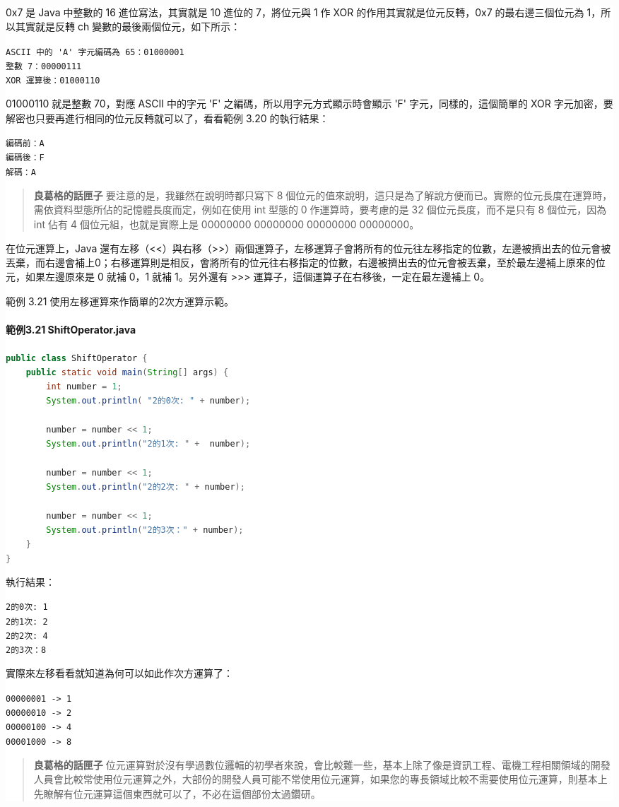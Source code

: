 0x7 是 Java 中整數的 16 進位寫法，其實就是 10 進位的 7，將位元與 1 作 XOR 的作用其實就是位元反轉，0x7 的最右邊三個位元為 1，所以其實就是反轉 ch 變數的最後兩個位元，如下所示：

    ASCII 中的 'A' 字元編碼為 65：01000001 
    整數 7：00000111
    XOR 運算後：01000110
    
01000110 就是整數 70，對應 ASCII 中的字元 'F' 之編碼，所以用字元方式顯示時會顯示 'F' 字元，同樣的，這個簡單的 XOR 字元加密，要解密也只要再進行相同的位元反轉就可以了，看看範例 3.20 的執行結果：

    編碼前：A
    編碼後：F
    解碼：A

> **良葛格的話匣子** 要注意的是，我雖然在說明時都只寫下 8 個位元的值來說明，這只是為了解說方便而已。實際的位元長度在運算時，需依資料型態所佔的記憶體長度而定，例如在使用 int 型態的 0 作運算時，要考慮的是 32 個位元長度，而不是只有 8 個位元，因為 int 佔有 4 個位元組，也就是實際上是 00000000 00000000 00000000 00000000。

在位元運算上，Java 還有左移（<<）與右移（>>）兩個運算子，左移運算子會將所有的位元往左移指定的位數，左邊被擠出去的位元會被丟棄，而右邊會補上0；右移運算則是相反，會將所有的位元往右移指定的位數，右邊被擠出去的位元會被丟棄，至於最左邊補上原來的位元，如果左邊原來是 0 就補 0，1 就補 1。另外還有 >>> 運算子，這個運算子在右移後，一定在最左邊補上 0。

範例 3.21 使用左移運算來作簡單的2次方運算示範。

#### **範例3.21  ShiftOperator.java**
```java
public class ShiftOperator { 
    public static void main(String[] args) { 
        int number = 1; 
        System.out.println( "2的0次: " + number); 

        number = number << 1; 
        System.out.println("2的1次: " +  number); 

        number = number << 1; 
        System.out.println("2的2次: " + number); 

        number = number << 1; 
        System.out.println("2的3次：" + number); 
    } 
} 
```

執行結果：

    2的0次: 1 
    2的1次: 2 
    2的2次: 4 
    2的3次：8 

實際來左移看看就知道為何可以如此作次方運算了： 

    00000001 -> 1 
    00000010 -> 2 
    00000100 -> 4 
    00001000 -> 8

> **良葛格的話匣子** 位元運算對於沒有學過數位邏輯的初學者來說，會比較難一些，基本上除了像是資訊工程、電機工程相關領域的開發人員會比較常使用位元運算之外，大部份的開發人員可能不常使用位元運算，如果您的專長領域比較不需要使用位元運算，則基本上先瞭解有位元運算這個東西就可以了，不必在這個部份太過鑽研。
